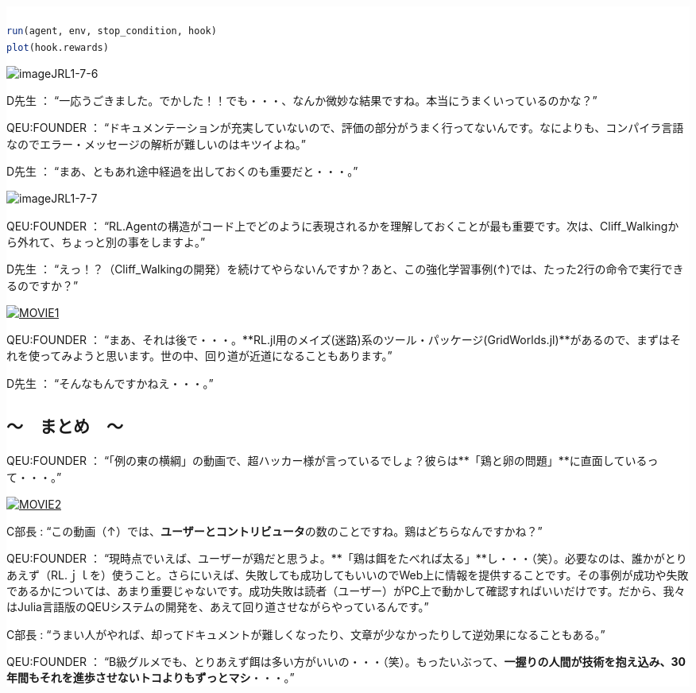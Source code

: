 ```julia

run(agent, env, stop_condition, hook)
plot(hook.rewards)
```

![imageJRL1-7-6](/2023-01-08-QEUR22_JRLINT6/imageJRL1-7-6.jpg)

D先生 ： “一応うごきました。でかした！！でも・・・、なんか微妙な結果ですね。本当にうまくいっているのかな？”

QEU:FOUNDER ： “ドキュメンテーションが充実していないので、評価の部分がうまく行ってないんです。なによりも、コンパイラ言語なのでエラー・メッセージの解析が難しいのはキツイよね。”

D先生 ： “まあ、ともあれ途中経過を出しておくのも重要だと・・・。”

![imageJRL1-7-7](/2023-01-08-QEUR22_JRLINT6/imageJRL1-7-7.jpg)

QEU:FOUNDER ： “RL.Agentの構造がコード上でどのように表現されるかを理解しておくことが最も重要です。次は、Cliff_Walkingから外れて、ちょっと別の事をしますよ。”

D先生 ： “えっ！？（Cliff_Walkingの開発）を続けてやらないんですか？あと、この強化学習事例(↑)では、たった2行の命令で実行できるのですか？”

[![MOVIE1](http://img.youtube.com/vi/nL7f68DCQwg/0.jpg)](http://www.youtube.com/watch?v=nL7f68DCQwg "Building Interactive REPL-based Visualizations in GridWorlds.jl | Siddharth Bhatia | JuliaCon2021")

QEU:FOUNDER ： “まあ、それは後で・・・。**RL.jl用のメイズ(迷路)系のツール・パッケージ(GridWorlds.jl)**があるので、まずはそれを使ってみようと思います。世の中、回り道が近道になることもあります。”

D先生 ： “そんなもんですかねえ・・・。”


## ～　まとめ　～

QEU:FOUNDER ： “「例の東の横綱」の動画で、超ハッカー様が言っているでしょ？彼らは**「鶏と卵の問題」**に直面しているって・・・。”

[![MOVIE2](http://img.youtube.com/vi/ckIIxKM14Ow/0.jpg)](http://www.youtube.com/watch?v=ckIIxKM14Ow "ReinforcementLearning jl | Jun Tian | Julia User Group Munich - Share&Code")

C部長 : “この動画（↑）では、**ユーザーとコントリビュータ**の数のことですね。鶏はどちらなんですかね？”

QEU:FOUNDER ： “現時点でいえば、ユーザーが鶏だと思うよ。**「鶏は餌をたべれば太る」**し・・・（笑）。必要なのは、誰かがとりあえず（RL.ｊｌを）使うこと。さらにいえば、失敗しても成功してもいいのでWeb上に情報を提供することです。その事例が成功や失敗であるかについては、あまり重要じゃないです。成功失敗は読者（ユーザー）がPC上で動かして確認すればいいだけです。だから、我々はJulia言語版のQEUシステムの開発を、あえて回り道させながらやっているんです。”

C部長 : “うまい人がやれば、却ってドキュメントが難しくなったり、文章が少なかったりして逆効果になることもある。”

QEU:FOUNDER ： “B級グルメでも、とりあえず餌は多い方がいいの・・・（笑）。もったいぶって、**一握りの人間が技術を抱え込み、30年間もそれを進歩させないトコよりもずっとマシ**・・・。”

